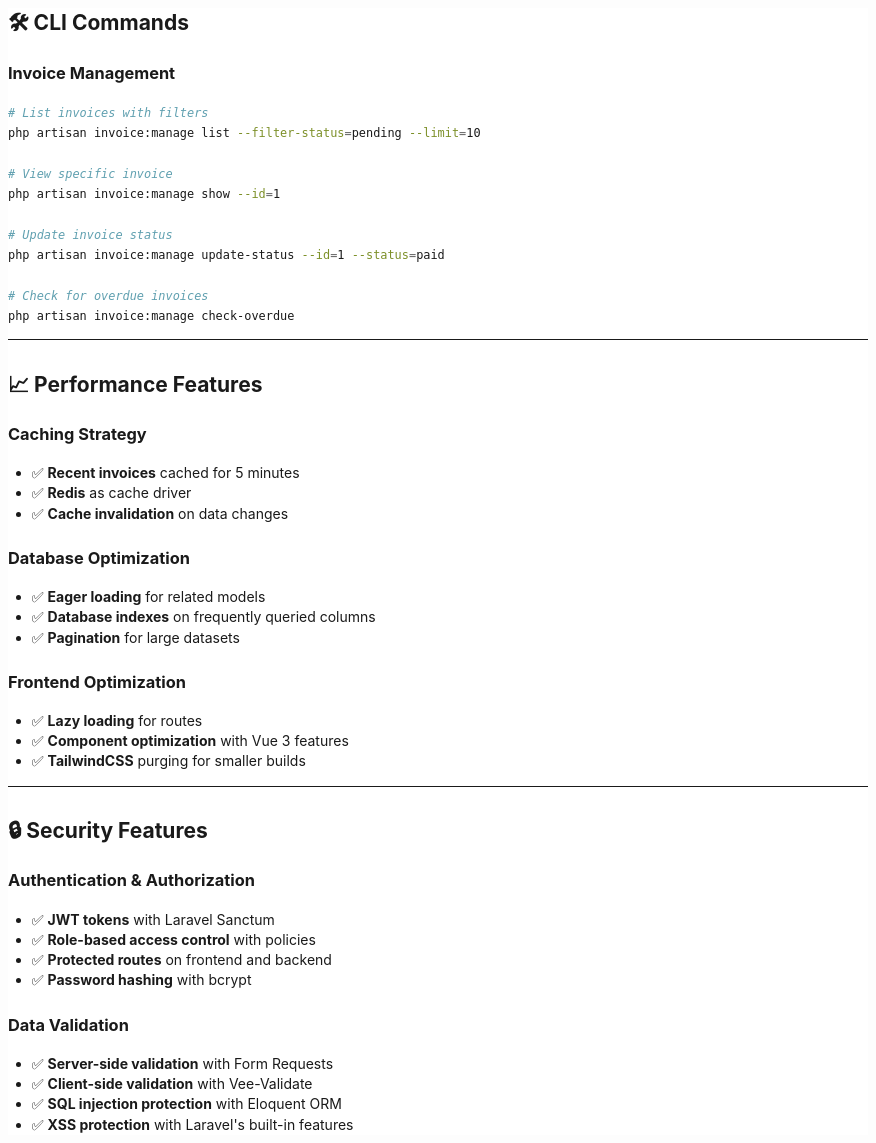 
## 🛠️ **CLI Commands**

### **Invoice Management**
```bash
# List invoices with filters
php artisan invoice:manage list --filter-status=pending --limit=10

# View specific invoice
php artisan invoice:manage show --id=1

# Update invoice status
php artisan invoice:manage update-status --id=1 --status=paid

# Check for overdue invoices
php artisan invoice:manage check-overdue
```

---

## 📈 **Performance Features**

### **Caching Strategy**
- ✅ **Recent invoices** cached for 5 minutes
- ✅ **Redis** as cache driver
- ✅ **Cache invalidation** on data changes

### **Database Optimization**
- ✅ **Eager loading** for related models
- ✅ **Database indexes** on frequently queried columns
- ✅ **Pagination** for large datasets

### **Frontend Optimization**
- ✅ **Lazy loading** for routes
- ✅ **Component optimization** with Vue 3 features
- ✅ **TailwindCSS** purging for smaller builds

---

## 🔒 **Security Features**

### **Authentication & Authorization**
- ✅ **JWT tokens** with Laravel Sanctum
- ✅ **Role-based access control** with policies
- ✅ **Protected routes** on frontend and backend
- ✅ **Password hashing** with bcrypt

### **Data Validation**
- ✅ **Server-side validation** with Form Requests
- ✅ **Client-side validation** with Vee-Validate
- ✅ **SQL injection protection** with Eloquent ORM
- ✅ **XSS protection** with Laravel's built-in features
